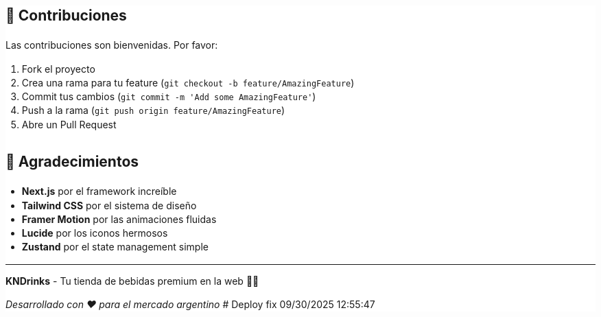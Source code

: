 ## 🤝 Contribuciones

Las contribuciones son bienvenidas. Por favor:

1. Fork el proyecto
2. Crea una rama para tu feature (`git checkout -b feature/AmazingFeature`)
3. Commit tus cambios (`git commit -m 'Add some AmazingFeature'`)
4. Push a la rama (`git push origin feature/AmazingFeature`)
5. Abre un Pull Request

## 🙏 Agradecimientos

- **Next.js** por el framework increíble
- **Tailwind CSS** por el sistema de diseño
- **Framer Motion** por las animaciones fluidas
- **Lucide** por los iconos hermosos
- **Zustand** por el state management simple

---

**KNDrinks** - Tu tienda de bebidas premium en la web 🍷✨

*Desarrollado con ❤️ para el mercado argentino*
#   D e p l o y   f i x   0 9 / 3 0 / 2 0 2 5   1 2 : 5 5 : 4 7 
 
 